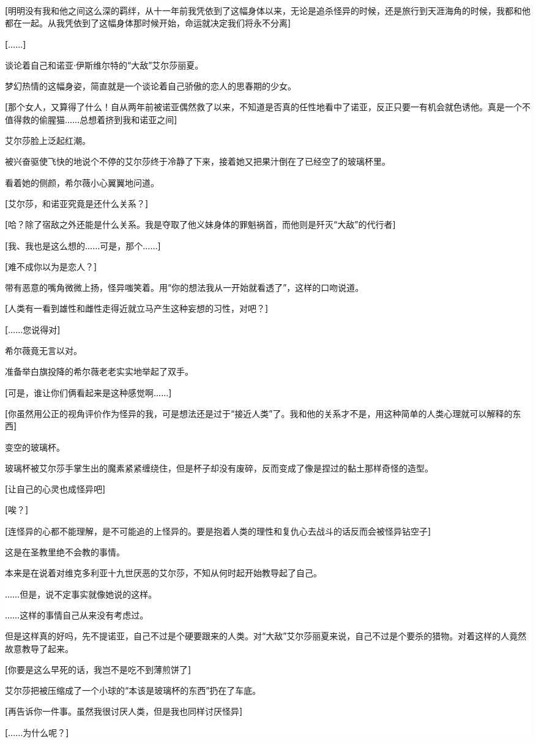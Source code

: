 [明明没有我和他之间这么深的羁绊，从十一年前我凭依到了这幅身体以来，无论是追杀怪异的时候，还是旅行到天涯海角的时候，我都和他都在一起。从我凭依到了这幅身体那时候开始，命运就决定我们将永不分离]

[……]

谈论着自己和诺亚·伊斯维尔特的“大敌”艾尔莎丽夏。

梦幻热情的这幅身姿，简直就是一个谈论着自己骄傲的恋人的思春期的少女。

[那个女人，又算得了什么！自从两年前被诺亚偶然救了以来，不知道是否真的任性地看中了诺亚，反正只要一有机会就色诱他。真是一个不值得救的偷腥猫……总想着挤到我和诺亚之间]

艾尔莎脸上泛起红潮。

被兴奋驱使飞快的地说个不停的艾尔莎终于冷静了下来，接着她又把果汁倒在了已经空了的玻璃杯里。

看着她的侧颜，希尔薇小心翼翼地问道。

[艾尔莎，和诺亚究竟是还什么关系？]

[哈？除了宿敌之外还能是什么关系。我是夺取了他义妹身体的罪魁祸首，而他则是歼灭“大敌”的代行者]

[我、我也是这么想的……可是，那个……]

[难不成你以为是恋人？]

带有恶意的嘴角微微上扬，怪异嗤笑着。用“你的想法我从一开始就看透了”，这样的口吻说道。

[人类有一看到雄性和雌性走得近就立马产生这种妄想的习性，对吧？]

[……您说得对]

希尔薇竟无言以对。

准备举白旗投降的希尔薇老老实实地举起了双手。

[可是，谁让你们俩看起来是这种感觉啊……]

[你虽然用公正的视角评价作为怪异的我，可是想法还是过于“接近人类”了。我和他的关系才不是，用这种简单的人类心理就可以解释的东西]

变空的玻璃杯。

玻璃杯被艾尔莎手掌生出的魔素紧紧缠绕住，但是杯子却没有废碎，反而变成了像是捏过的黏土那样奇怪的造型。

[让自己的心灵也成怪异吧]

[唉？]

[连怪异的心都不能理解，是不可能追的上怪异的。要是抱着人类的理性和复仇心去战斗的话反而会被怪异钻空子]

这是在圣教里绝不会教的事情。

本来是在说着对维克多利亚十九世厌恶的艾尔莎，不知从何时起开始教导起了自己。

……但是，说不定事实就像她说的这样。

……这样的事情自己从来没有考虑过。

但是这样真的好吗，先不提诺亚，自己不过是个硬要跟来的人类。对“大敌”艾尔莎丽夏来说，自己不过是个要杀的猎物。对着这样的人竟然故意教导了起来。

[你要是这么早死的话，我岂不是吃不到薄煎饼了]

艾尔莎把被压缩成了一个小球的“本该是玻璃杯的东西”扔在了车底。

[再告诉你一件事。虽然我很讨厌人类，但是我也同样讨厌怪异]

[……为什么呢？]
